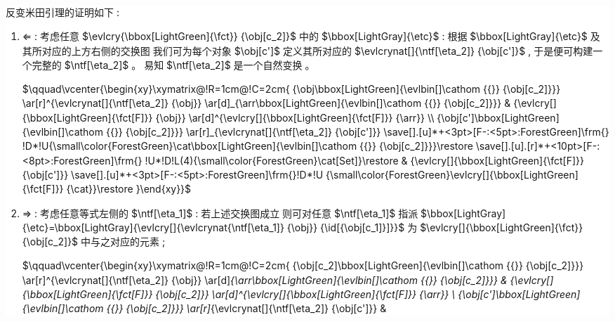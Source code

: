 反变米田引理的证明如下 :

1. $\Leftarrow$ : 考虑任意 $\evlcry{\bbox[LightGreen]{\fct}}
   {\obj[c_2]}$ 中的 $\bbox[LightGray]{\etc}$ : 根据 $\bbox[LightGray]{\etc}$ 及其所对应的上方右侧的交换图
   我们可为每个对象 $\obj[c']$ 定义其所对应的 $\evlcrynat[]{\ntf[\eta_2]}
     {\obj[c']}$ , 于是便可构建一个完整的 $\ntf[\eta_2]$ 。
   易知 $\ntf[\eta_2]$ 是一个自然变换 。

   $\qquad\vcenter{\begin{xy}\xymatrix@!R=1cm@!C=2cm{
   {\obj\bbox[LightGreen]{\evlbin[]\cathom
     {{}}
     {\obj[c_2]}}} 
   \ar[r]^{\evlcrynat[]{\ntf[\eta_2]}
     {\obj}} 
   \ar[d]_{\arr\bbox[LightGreen]{\evlbin[]\cathom
     {{}}
     {\obj[c_2]}}} &
   {\evlcry[]{\bbox[LightGreen]{\fct[F]}}
     {\obj}} 
   \ar[d]^{\evlcry[]{\bbox[LightGreen]{\fct[F]}}
     {\arr}} \\
   {\obj[c']\bbox[LightGreen]{\evlbin[]\cathom
     {{}}
     {\obj[c_2]}}} 
   \ar[r]_{\evlcrynat[]{\ntf[\eta_2]}
     {\obj[c']}} 
   \save[].[u]*+<3pt>[F-:<5pt>:ForestGreen]\frm{}
   !D*!U{\small\color{ForestGreen}\cat\bbox[LightGreen]{\evlbin[]\cathom
     {{}}
     {\obj[c_2]}}}\restore 
   \save[].[u].[r]*+<10pt>[F-:<8pt>:ForestGreen]\frm{}
   !U*!D!L(4){\small\color{ForestGreen}\cat[Set]}\restore 
   &
   {\evlcry[]{\bbox[LightGreen]{\fct[F]}}
     {\obj[c']}}
   \save[].[u]*+<3pt>[F-:<5pt>:ForestGreen]\frm{}!D*!U
   {\small\color{ForestGreen}\evlcry[]{\bbox[LightGreen]{\fct[F]}}
     {\cat}}\restore 
   }\end{xy}}$

2. $\Rightarrow$ : 考虑任意等式左侧的 $\ntf[\eta_1]$ : 若上述交换图成立
   则可对任意 $\ntf[\eta_1]$ 指派 $\bbox[LightGray]{\etc}=\bbox[LightGray]{\evlcry[]{\evlcrynat{\ntf[\eta_1]}
     {\obj}}
       {\id[{\obj[c_1]}]}}$ 为 $\evlcry[]{\bbox[LightGreen]{\fct}}
         {\obj[c_2]}$ 中与之对应的元素 ;

   $\qquad\vcenter{\begin{xy}\xymatrix@!R=1cm@!C=2cm{
   {\obj[c_2]\bbox[LightGreen]{\evlbin[]\cathom
     {{}}
     {\obj[c_2]}}} 
   \ar[r]^{\evlcrynat[]{\ntf[\eta_2]}
     {\obj}} 
   \ar[d]_{\arr\bbox[LightGreen]{\evlbin[]\cathom
     {{}}
     {\obj[c_2]}}} 
   &
   {\evlcry[]{\bbox[LightGreen]{\fct[F]}}
     {\obj[c_2]}} 
   \ar[d]^{\evlcry[]{\bbox[LightGreen]{\fct[F]}}
     {\arr}}  \\
   {\obj[c']\bbox[LightGreen]{\evlbin[]\cathom
     {{}}
     {\obj[c_2]}}} 
   \ar[r]_{\evlcrynat[]{\ntf[\eta_2]}
     {\obj[c']}} &